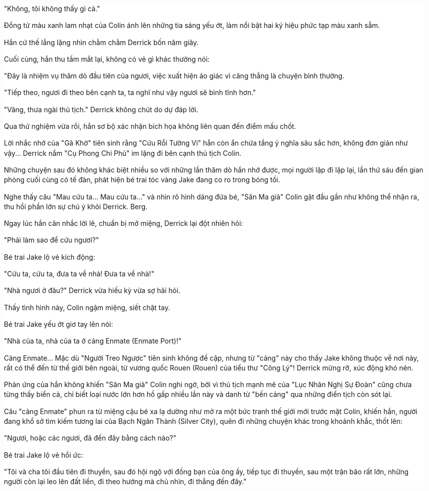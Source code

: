 "Không, tôi không thấy gì cả."

Đồng tử màu xanh lam nhạt của Colin ánh lên những tia sáng yếu ớt, làm nổi bật hai ký hiệu phức tạp màu xanh sẫm.

Hắn cứ thế lẳng lặng nhìn chằm chằm Derrick bốn năm giây.

Cuối cùng, hắn thu tầm mắt lại, không có vẻ gì khác thường nói:

"Đây là nhiệm vụ thăm dò đầu tiên của ngươi, việc xuất hiện ảo giác vì căng thẳng là chuyện bình thường.

"Tiếp theo, ngươi đi theo bên cạnh ta, ta nghĩ như vậy ngươi sẽ bình tĩnh hơn."

"Vâng, thưa ngài thủ tịch." Derrick không chút do dự đáp lời.

Qua thử nghiệm vừa rồi, hắn sơ bộ xác nhận bích họa không liên quan đến điểm mấu chốt.

Lời nhắc nhở của "Gã Khờ" tiên sinh rằng "Cứu Rỗi Tường Vi" hẳn còn ẩn chứa tầng ý nghĩa sâu sắc hơn, không đơn giản như vậy... Derrick nắm "Cụ Phong Chi Phủ" im lặng đi bên cạnh thủ tịch Colin.

Những chuyện sau đó không khác biệt nhiều so với những lần thăm dò hắn nhớ được, mọi người lặp đi lặp lại, lần thứ sáu đến gian phòng cuối cùng có tế đàn, phát hiện bé trai tóc vàng Jake đang co ro trong bóng tối.

Nghe thấy câu "Mau cứu ta... Mau cứu ta..." và nhìn rõ hình dáng đứa bé, "Săn Ma giả" Colin gật đầu gần như không thể nhận ra, thu hồi phần lớn sự chú ý khỏi Derrick. Berg.

Ngay lúc hắn cân nhắc lời lẽ, chuẩn bị mở miệng, Derrick lại đột nhiên hỏi:

"Phải làm sao để cứu ngươi?"

Bé trai Jake lộ vẻ kích động:

"Cứu ta, cứu ta, đưa ta về nhà! Đưa ta về nhà!"

"Nhà ngươi ở đâu?" Derrick vừa hiếu kỳ vừa sợ hãi hỏi.

Thấy tình hình này, Colin ngậm miệng, siết chặt tay.

Bé trai Jake yếu ớt giơ tay lên nói:

"Nhà của ta, nhà của ta ở cảng Enmate (Enmate Port)!"

Cảng Enmate... Mặc dù "Người Treo Ngược" tiên sinh không đề cập, nhưng từ "cảng" này cho thấy Jake không thuộc về nơi này, rất có thể đến từ thế giới bên ngoài, từ vương quốc Rouen (Rouen) của tiểu thư "Công Lý"! Derrick mừng rỡ, xúc động khó nén.

Phản ứng của hắn không khiến "Săn Ma giả" Colin nghi ngờ, bởi vì thủ tịch mạnh mẽ của "Lục Nhân Nghị Sự Đoàn" cũng chưa từng thấy biển cả, chỉ biết loại nước lớn hơn hồ gấp nhiều lần này và danh từ "bến cảng" qua những điển tịch còn sót lại.

Câu "cảng Enmate" phun ra từ miệng cậu bé xa lạ dường như mở ra một bức tranh thế giới mới trước mặt Colin, khiến hắn, người đang khổ sở tìm kiếm tương lai của Bạch Ngân Thành (Silver City), quên đi những chuyện khác trong khoảnh khắc, thốt lên:

"Ngươi, hoặc các ngươi, đã đến đây bằng cách nào?"

Bé trai Jake lộ vẻ hồi ức:

"Tôi và cha tôi đầu tiên đi thuyền, sau đó hội ngộ với đồng bạn của ông ấy, tiếp tục đi thuyền, sau một trận bão rất lớn, những người còn lại leo lên đất liền, đi theo hướng mà chủ nhìn, đi thẳng đến đây."
